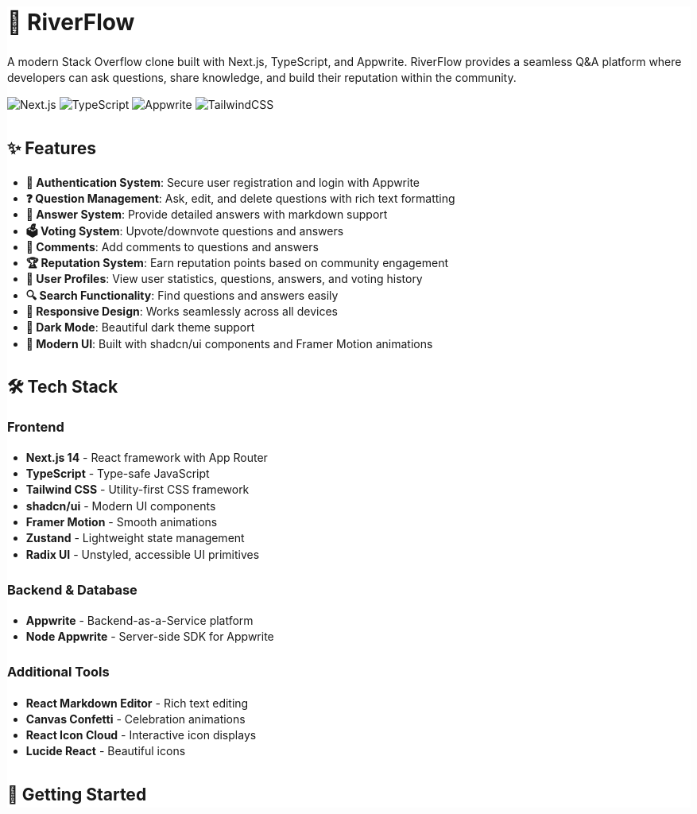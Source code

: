 # 🌊 RiverFlow

A modern Stack Overflow clone built with Next.js, TypeScript, and Appwrite. RiverFlow provides a seamless Q&A platform where developers can ask questions, share knowledge, and build their reputation within the community.

![Next.js](https://img.shields.io/badge/Next.js-14.2.4-black?style=for-the-badge&logo=next.js)
![TypeScript](https://img.shields.io/badge/TypeScript-5.0+-blue?style=for-the-badge&logo=typescript)
![Appwrite](https://img.shields.io/badge/Appwrite-15.0.0-red?style=for-the-badge&logo=appwrite)
![TailwindCSS](https://img.shields.io/badge/Tailwind-3.4.1-38B2AC?style=for-the-badge&logo=tailwind-css)

## ✨ Features

- **🔐 Authentication System**: Secure user registration and login with Appwrite
- **❓ Question Management**: Ask, edit, and delete questions with rich text formatting
- **💬 Answer System**: Provide detailed answers with markdown support
- **🗳️ Voting System**: Upvote/downvote questions and answers
- **💬 Comments**: Add comments to questions and answers
- **🏆 Reputation System**: Earn reputation points based on community engagement
- **👤 User Profiles**: View user statistics, questions, answers, and voting history
- **🔍 Search Functionality**: Find questions and answers easily
- **📱 Responsive Design**: Works seamlessly across all devices
- **🌙 Dark Mode**: Beautiful dark theme support
- **🎨 Modern UI**: Built with shadcn/ui components and Framer Motion animations

## 🛠️ Tech Stack

### Frontend
- **Next.js 14** - React framework with App Router
- **TypeScript** - Type-safe JavaScript
- **Tailwind CSS** - Utility-first CSS framework
- **shadcn/ui** - Modern UI components
- **Framer Motion** - Smooth animations
- **Zustand** - Lightweight state management
- **Radix UI** - Unstyled, accessible UI primitives

### Backend & Database
- **Appwrite** - Backend-as-a-Service platform
- **Node Appwrite** - Server-side SDK for Appwrite

### Additional Tools
- **React Markdown Editor** - Rich text editing
- **Canvas Confetti** - Celebration animations
- **React Icon Cloud** - Interactive icon displays
- **Lucide React** - Beautiful icons

## 🚀 Getting Started
